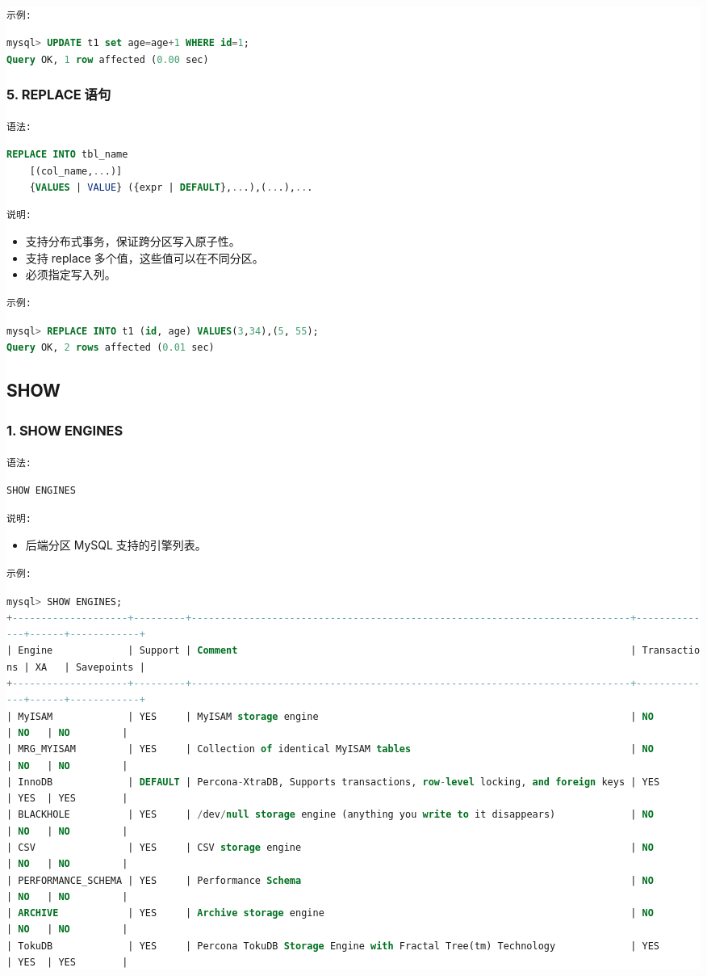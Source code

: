 `示例:`

```sql
mysql> UPDATE t1 set age=age+1 WHERE id=1;
Query OK, 1 row affected (0.00 sec)
```

### 5. REPLACE 语句

`语法:`

```sql
REPLACE INTO tbl_name
    [(col_name,...)]
    {VALUES | VALUE} ({expr | DEFAULT},...),(...),...
```

`说明:`

* 支持分布式事务，保证跨分区写入原子性。
* 支持 replace 多个值，这些值可以在不同分区。
* 必须指定写入列。

`示例:`

```sql
mysql> REPLACE INTO t1 (id, age) VALUES(3,34),(5, 55);
Query OK, 2 rows affected (0.01 sec)
```

## SHOW

### 1. SHOW ENGINES

`语法:`

```sql
SHOW ENGINES
```

`说明:`

* 后端分区 MySQL 支持的引擎列表。

`示例:`

```sql
mysql> SHOW ENGINES;
+--------------------+---------+----------------------------------------------------------------------------+--------------+------+------------+
| Engine             | Support | Comment                                                                    | Transactions | XA   | Savepoints |
+--------------------+---------+----------------------------------------------------------------------------+--------------+------+------------+
| MyISAM             | YES     | MyISAM storage engine                                                      | NO           | NO   | NO         |
| MRG_MYISAM         | YES     | Collection of identical MyISAM tables                                      | NO           | NO   | NO         |
| InnoDB             | DEFAULT | Percona-XtraDB, Supports transactions, row-level locking, and foreign keys | YES          | YES  | YES        |
| BLACKHOLE          | YES     | /dev/null storage engine (anything you write to it disappears)             | NO           | NO   | NO         |
| CSV                | YES     | CSV storage engine                                                         | NO           | NO   | NO         |
| PERFORMANCE_SCHEMA | YES     | Performance Schema                                                         | NO           | NO   | NO         |
| ARCHIVE            | YES     | Archive storage engine                                                     | NO           | NO   | NO         |
| TokuDB             | YES     | Percona TokuDB Storage Engine with Fractal Tree(tm) Technology             | YES          | YES  | YES        |
```
